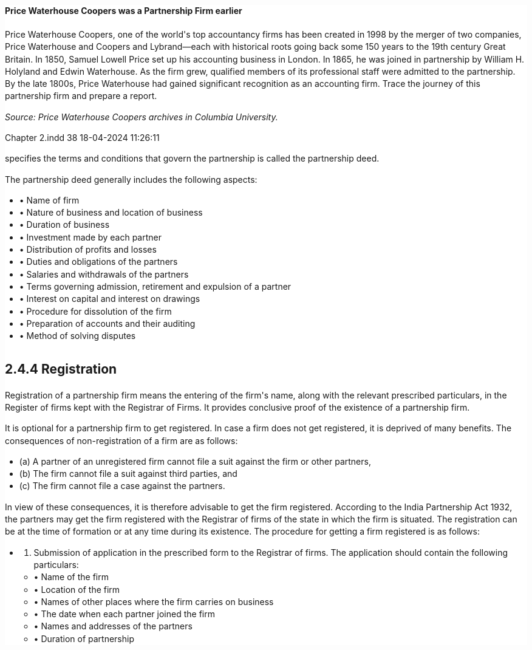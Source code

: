 #### **Price Waterhouse Coopers was a Partnership Firm earlier**

Price Waterhouse Coopers, one of the world's top accountancy firms has been created in 1998 by the merger of two companies, Price Waterhouse and Coopers and Lybrand—each with historical roots going back some 150 years to the 19th century Great Britain. In 1850, Samuel Lowell Price set up his accounting business in London. In 1865, he was joined in partnership by William H. Holyland and Edwin Waterhouse. As the firm grew, qualified members of its professional staff were admitted to the partnership. By the late 1800s, Price Waterhouse had gained significant recognition as an accounting firm. Trace the journey of this partnership firm and prepare a report.

*Source: Price Waterhouse Coopers archives in Columbia University.*

Chapter 2.indd 38 18-04-2024 11:26:11

specifies the terms and conditions that govern the partnership is called the partnership deed.

The partnership deed generally includes the following aspects:

- • Name of firm
- • Nature of business and location of business
- • Duration of business
- • Investment made by each partner
- • Distribution of profits and losses
- • Duties and obligations of the partners
- • Salaries and withdrawals of the partners
- • Terms governing admission, retirement and expulsion of a partner
- • Interest on capital and interest on drawings
- • Procedure for dissolution of the firm
- • Preparation of accounts and their auditing
- • Method of solving disputes

## **2.4.4 Registration**

Registration of a partnership firm means the entering of the firm's name, along with the relevant prescribed particulars, in the Register of firms kept with the Registrar of Firms. It provides conclusive proof of the existence of a partnership firm.

It is optional for a partnership firm to get registered. In case a firm does not get registered, it is deprived of many benefits. The consequences of non-registration of a firm are as follows:

- (a) A partner of an unregistered firm cannot file a suit against the firm or other partners,
- (b) The firm cannot file a suit against third parties, and
- (c) The firm cannot file a case against the partners.

In view of these consequences, it is therefore advisable to get the firm registered. According to the India Partnership Act 1932, the partners may get the firm registered with the Registrar of firms of the state in which the firm is situated. The registration can be at the time of formation or at any time during its existence. The procedure for getting a firm registered is as follows:

- 1. Submission of application in the prescribed form to the Registrar of firms. The application should contain the following particulars:
	- • Name of the firm
	- • Location of the firm
	- • Names of other places where the firm carries on business
	- • The date when each partner joined the firm
	- • Names and addresses of the partners
	- • Duration of partnership
